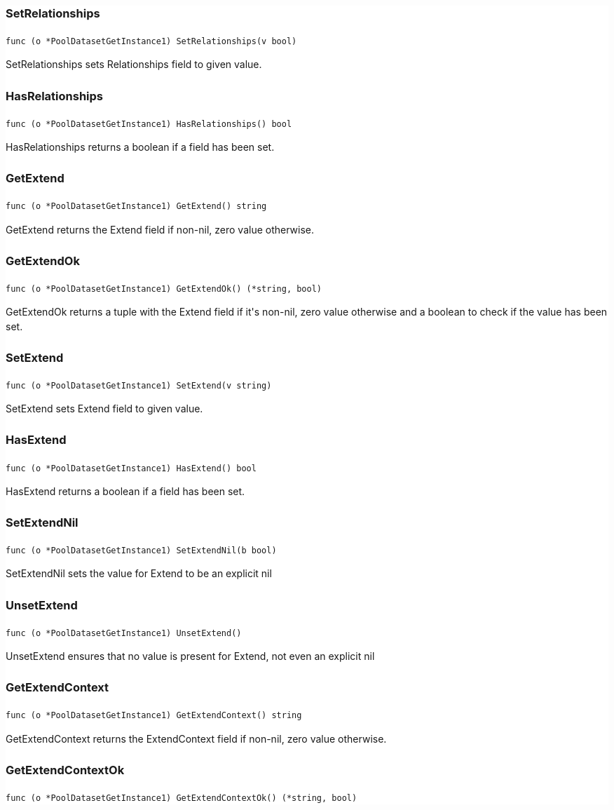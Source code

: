 ### SetRelationships

`func (o *PoolDatasetGetInstance1) SetRelationships(v bool)`

SetRelationships sets Relationships field to given value.

### HasRelationships

`func (o *PoolDatasetGetInstance1) HasRelationships() bool`

HasRelationships returns a boolean if a field has been set.

### GetExtend

`func (o *PoolDatasetGetInstance1) GetExtend() string`

GetExtend returns the Extend field if non-nil, zero value otherwise.

### GetExtendOk

`func (o *PoolDatasetGetInstance1) GetExtendOk() (*string, bool)`

GetExtendOk returns a tuple with the Extend field if it's non-nil, zero value otherwise
and a boolean to check if the value has been set.

### SetExtend

`func (o *PoolDatasetGetInstance1) SetExtend(v string)`

SetExtend sets Extend field to given value.

### HasExtend

`func (o *PoolDatasetGetInstance1) HasExtend() bool`

HasExtend returns a boolean if a field has been set.

### SetExtendNil

`func (o *PoolDatasetGetInstance1) SetExtendNil(b bool)`

 SetExtendNil sets the value for Extend to be an explicit nil

### UnsetExtend
`func (o *PoolDatasetGetInstance1) UnsetExtend()`

UnsetExtend ensures that no value is present for Extend, not even an explicit nil
### GetExtendContext

`func (o *PoolDatasetGetInstance1) GetExtendContext() string`

GetExtendContext returns the ExtendContext field if non-nil, zero value otherwise.

### GetExtendContextOk

`func (o *PoolDatasetGetInstance1) GetExtendContextOk() (*string, bool)`
